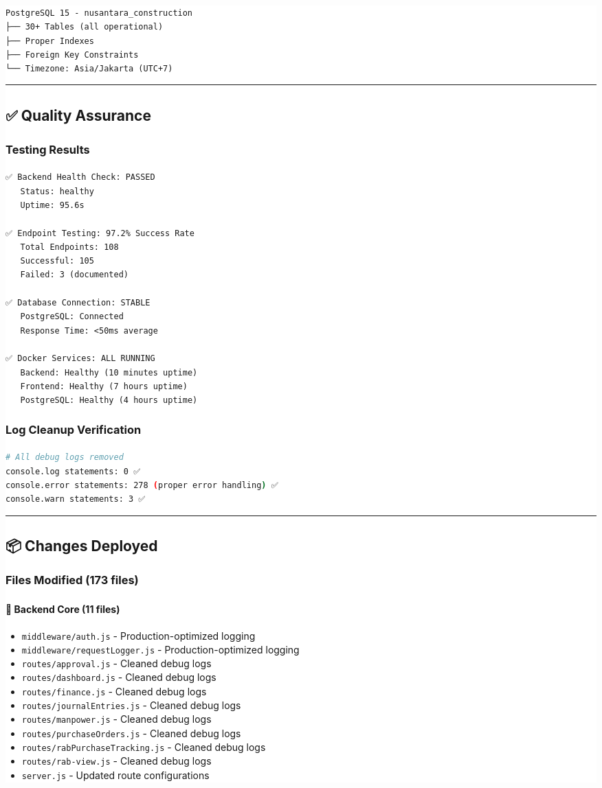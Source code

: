 ```
PostgreSQL 15 - nusantara_construction
├── 30+ Tables (all operational)
├── Proper Indexes
├── Foreign Key Constraints
└── Timezone: Asia/Jakarta (UTC+7)
```

---

## ✅ Quality Assurance

### Testing Results

```
✅ Backend Health Check: PASSED
   Status: healthy
   Uptime: 95.6s
   
✅ Endpoint Testing: 97.2% Success Rate
   Total Endpoints: 108
   Successful: 105
   Failed: 3 (documented)
   
✅ Database Connection: STABLE
   PostgreSQL: Connected
   Response Time: <50ms average
   
✅ Docker Services: ALL RUNNING
   Backend: Healthy (10 minutes uptime)
   Frontend: Healthy (7 hours uptime)
   PostgreSQL: Healthy (4 hours uptime)
```

### Log Cleanup Verification

```bash
# All debug logs removed
console.log statements: 0 ✅
console.error statements: 278 (proper error handling) ✅
console.warn statements: 3 ✅
```

---

## 📦 Changes Deployed

### Files Modified (173 files)

#### 🔧 Backend Core (11 files)
- `middleware/auth.js` - Production-optimized logging
- `middleware/requestLogger.js` - Production-optimized logging
- `routes/approval.js` - Cleaned debug logs
- `routes/dashboard.js` - Cleaned debug logs
- `routes/finance.js` - Cleaned debug logs
- `routes/journalEntries.js` - Cleaned debug logs
- `routes/manpower.js` - Cleaned debug logs
- `routes/purchaseOrders.js` - Cleaned debug logs
- `routes/rabPurchaseTracking.js` - Cleaned debug logs
- `routes/rab-view.js` - Cleaned debug logs
- `server.js` - Updated route configurations
